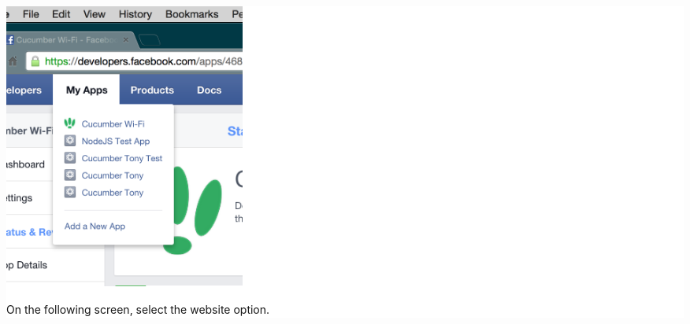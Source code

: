   <img src="/images/community/tutorials/facebook-logins/facebook-captive-portal-1.png" width="300px">
</div>

On the following screen, select the website option.

<div class="mdl-typography--text-center">